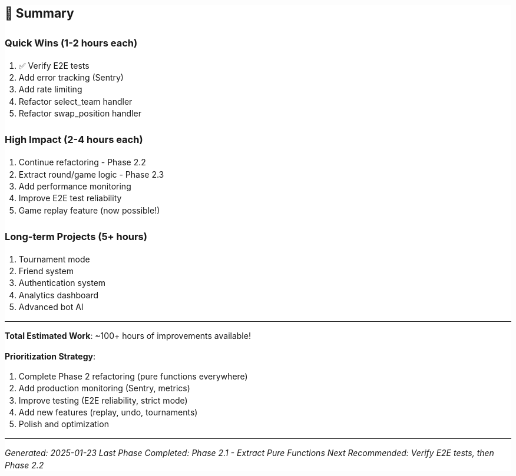 
## 📝 Summary

### Quick Wins (1-2 hours each)
1. ✅ Verify E2E tests
2. Add error tracking (Sentry)
3. Add rate limiting
4. Refactor select_team handler
5. Refactor swap_position handler

### High Impact (2-4 hours each)
1. Continue refactoring - Phase 2.2
2. Extract round/game logic - Phase 2.3
3. Add performance monitoring
4. Improve E2E test reliability
5. Game replay feature (now possible!)

### Long-term Projects (5+ hours)
1. Tournament mode
2. Friend system
3. Authentication system
4. Analytics dashboard
5. Advanced bot AI

---

**Total Estimated Work**: ~100+ hours of improvements available!

**Prioritization Strategy**:
1. Complete Phase 2 refactoring (pure functions everywhere)
2. Add production monitoring (Sentry, metrics)
3. Improve testing (E2E reliability, strict mode)
4. Add new features (replay, undo, tournaments)
5. Polish and optimization

---

*Generated: 2025-01-23*
*Last Phase Completed: Phase 2.1 - Extract Pure Functions*
*Next Recommended: Verify E2E tests, then Phase 2.2*
